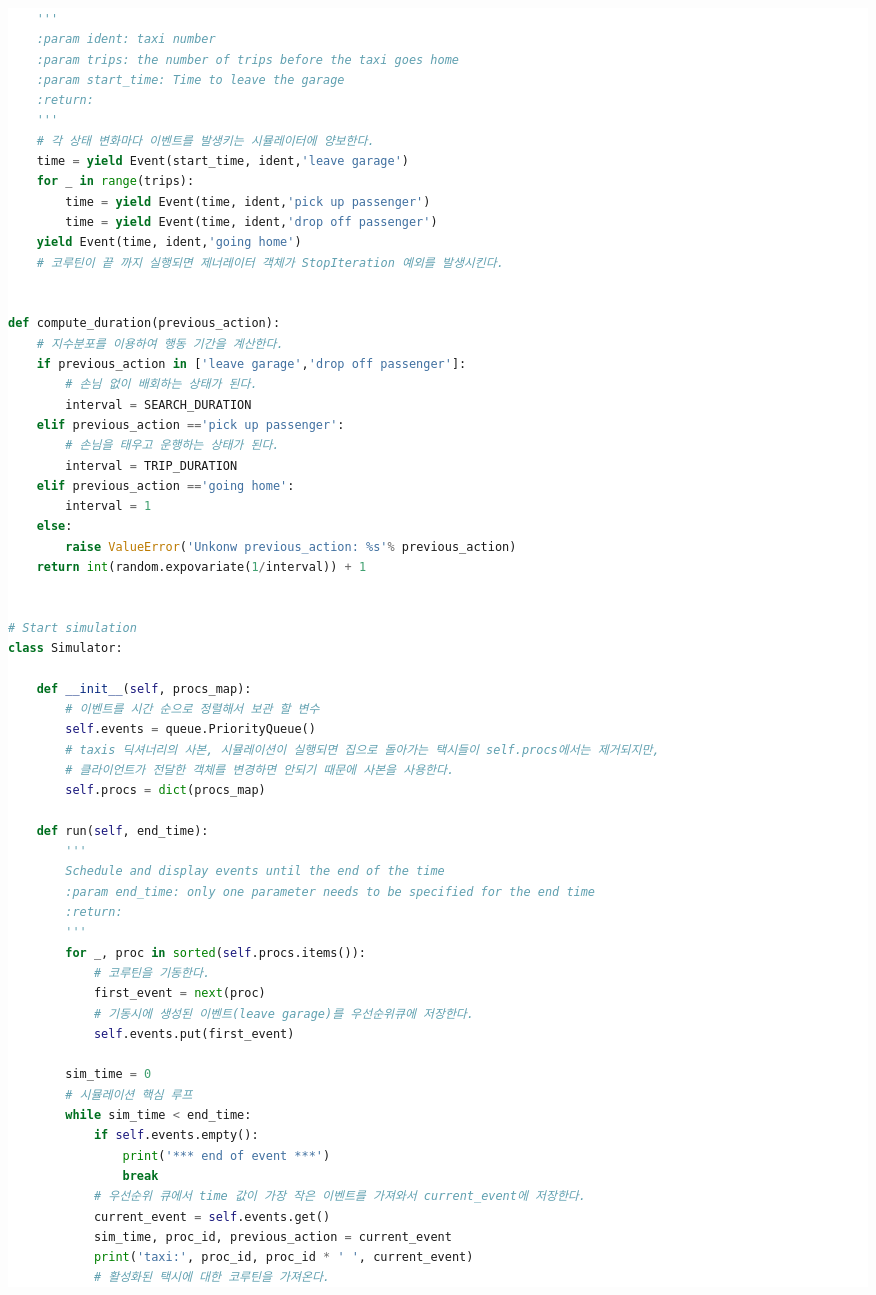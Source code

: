   ```python
      '''
      :param ident: taxi number
      :param trips: the number of trips before the taxi goes home
      :param start_time: Time to leave the garage
      :return: 
      '''
      # 각 상태 변화마다 이벤트를 발생키는 시뮬레이터에 양보한다.
      time = yield Event(start_time, ident,'leave garage')
      for _ in range(trips):
          time = yield Event(time, ident,'pick up passenger')
          time = yield Event(time, ident,'drop off passenger')
      yield Event(time, ident,'going home')
      # 코루틴이 끝 까지 실행되면 제너레이터 객체가 StopIteration 예외를 발생시킨다.
  
  
  def compute_duration(previous_action):
      # 지수분포를 이용하여 행동 기간을 계산한다.
      if previous_action in ['leave garage','drop off passenger']:
          # 손님 없이 배회하는 상태가 된다.
          interval = SEARCH_DURATION
      elif previous_action =='pick up passenger':
          # 손님을 태우고 운행하는 상태가 된다.
          interval = TRIP_DURATION
      elif previous_action =='going home':
          interval = 1
      else:
          raise ValueError('Unkonw previous_action: %s'% previous_action)
      return int(random.expovariate(1/interval)) + 1
  
  
  # Start simulation
  class Simulator:
  
      def __init__(self, procs_map):
          # 이벤트를 시간 순으로 정렬해서 보관 할 변수
          self.events = queue.PriorityQueue()
          # taxis 딕셔너리의 사본, 시뮬레이션이 실행되면 집으로 돌아가는 택시들이 self.procs에서는 제거되지만,
          # 클라이언트가 전달한 객체를 변경하면 안되기 때문에 사본을 사용한다.
          self.procs = dict(procs_map)
  
      def run(self, end_time):
          '''
          Schedule and display events until the end of the time
          :param end_time: only one parameter needs to be specified for the end time
          :return:
          '''
          for _, proc in sorted(self.procs.items()):
              # 코루틴을 기동한다.
              first_event = next(proc)
              # 기동시에 생성된 이벤트(leave garage)를 우선순위큐에 저장한다.
              self.events.put(first_event)
  
          sim_time = 0
          # 시뮬레이션 핵심 루프
          while sim_time < end_time:
              if self.events.empty():
                  print('*** end of event ***')
                  break
              # 우선순위 큐에서 time 값이 가장 작은 이벤트를 가져와서 current_event에 저장한다.
              current_event = self.events.get()
              sim_time, proc_id, previous_action = current_event
              print('taxi:', proc_id, proc_id * ' ', current_event)
              # 활성화된 택시에 대한 코루틴을 가져온다.
  ```